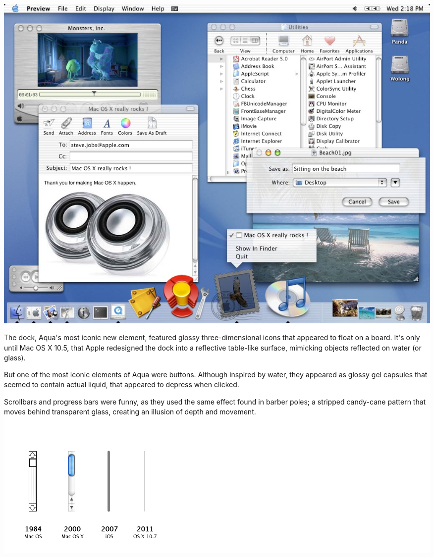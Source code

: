 ![](../../../C_DATA/IMAGES/MacOSX_Aqua.jpg)

The dock, Aqua's most iconic new element, featured glossy three-dimensional icons that appeared to float on a board. It's only until Mac OS X 10.5, that Apple redesigned the dock into a reflective table-like surface, mimicking objects reflected on water (or glass).

But one of the most iconic elements of Aqua were buttons. Although inspired by water, they appeared as glossy gel capsules that seemed to contain actual liquid, that appeared to depress when clicked.

Scrollbars and progress bars were funny, as they used the same effect found in barber poles; a stripped candy-cane pattern that moves behind transparent glass, creating an illusion of depth and movement.

![](../../../C_DATA/IMAGES/macos-scrollbar.jpg)
